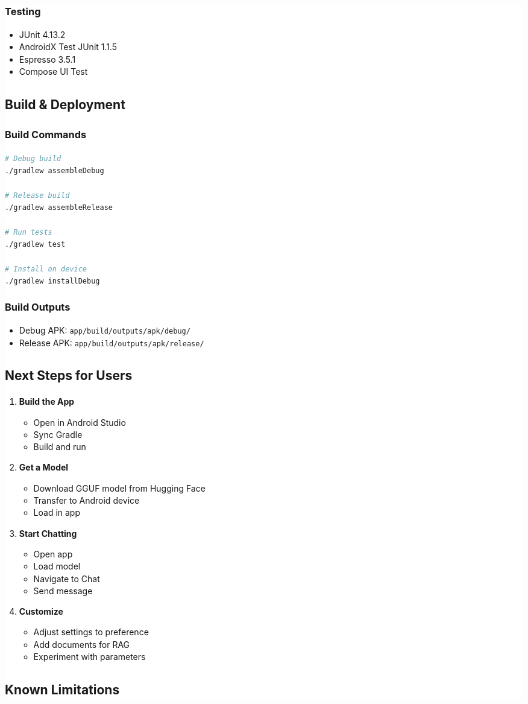 ### Testing
- JUnit 4.13.2
- AndroidX Test JUnit 1.1.5
- Espresso 3.5.1
- Compose UI Test

## Build & Deployment

### Build Commands
```bash
# Debug build
./gradlew assembleDebug

# Release build
./gradlew assembleRelease

# Run tests
./gradlew test

# Install on device
./gradlew installDebug
```

### Build Outputs
- Debug APK: `app/build/outputs/apk/debug/`
- Release APK: `app/build/outputs/apk/release/`

## Next Steps for Users

1. **Build the App**
   - Open in Android Studio
   - Sync Gradle
   - Build and run

2. **Get a Model**
   - Download GGUF model from Hugging Face
   - Transfer to Android device
   - Load in app

3. **Start Chatting**
   - Open app
   - Load model
   - Navigate to Chat
   - Send message

4. **Customize**
   - Adjust settings to preference
   - Add documents for RAG
   - Experiment with parameters

## Known Limitations
